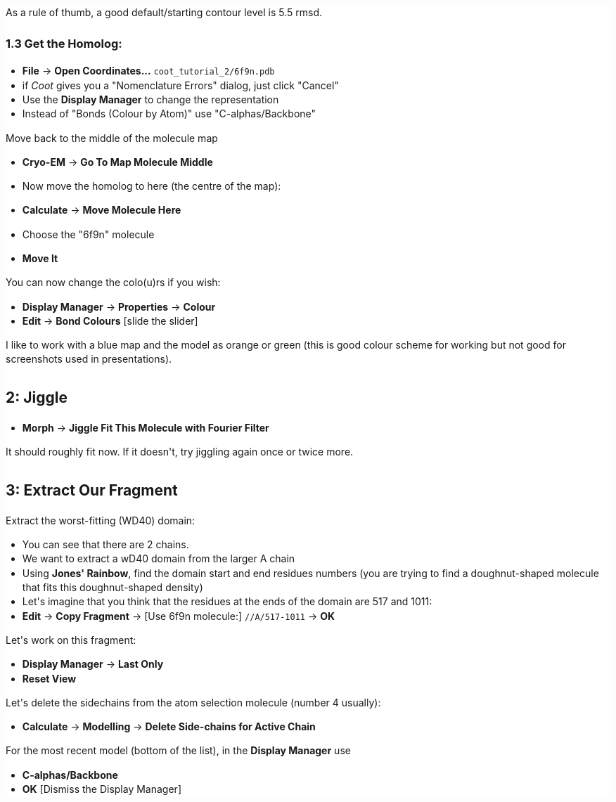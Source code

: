 As a rule of thumb, a good default/starting contour level is 5.5 rmsd.

### 1.3 Get the Homolog:

  - **File** &rarr; **Open Coordinates...** `coot_tutorial_2/6f9n.pdb`
  - if _Coot_ gives you a "Nomenclature Errors" dialog, just click "Cancel"
  - Use the **Display Manager** to change the representation
  - Instead of "Bonds (Colour by Atom)" use "C-alphas/Backbone"

Move back to the middle of the molecule map

  - **Cryo-EM** &rarr; **Go To Map Molecule Middle**

  - Now move the homolog to here (the centre of the map):
  - **Calculate** &rarr; **Move Molecule Here**
  - Choose the "6f9n" molecule
  - **Move It**

You can now change the colo(u)rs if you wish:
  - **Display Manager** &rarr; **Properties** &rarr; **Colour**
  - **Edit** &rarr; **Bond Colours** [slide the slider]

I like to work with a blue map and the model as orange or green (this is good colour scheme
for working but not good for screenshots used in presentations).

2: Jiggle
---------

  - **Morph** &rarr; **Jiggle Fit This Molecule with Fourier Filter** 

It should roughly fit now. If it doesn't, try jiggling again once or twice more.


3: Extract Our Fragment
-----------------------

Extract the worst-fitting (WD40) domain:

  - You can see that there are 2 chains.
  - We want to extract a wD40 domain from the larger A chain
  - Using **Jones' Rainbow**, find the domain start and end residues numbers (you are trying
    to find a doughnut-shaped molecule that fits this doughnut-shaped density)
  - Let's imagine that you think that the residues at the ends of the domain are 517 and 1011:
  - **Edit** &rarr; **Copy Fragment** &rarr; [Use 6f9n molecule:] `//A/517-1011` &rarr; **OK**

Let's work on this fragment:

  - **Display Manager** &rarr; **Last Only**
  - **Reset View**

Let's delete the sidechains from the atom selection molecule (number 4 usually):

  - **Calculate** &rarr; **Modelling** &rarr; **Delete Side-chains for Active Chain**

For the most recent model (bottom of the list), in the **Display Manager** use

  - **C-alphas/Backbone**
  - **OK** [Dismiss the Display Manager]
